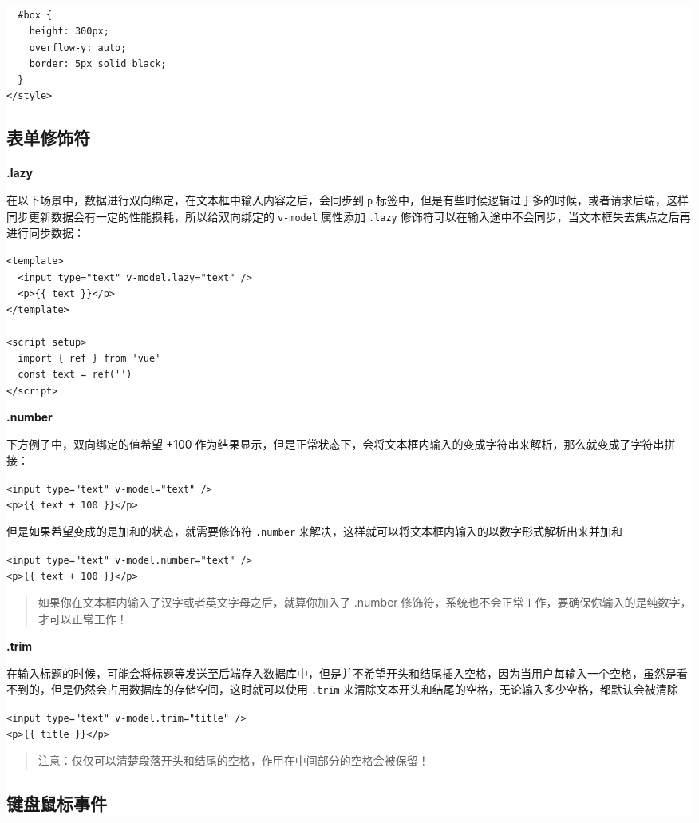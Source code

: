 ```vue
  #box {
    height: 300px;
    overflow-y: auto;
    border: 5px solid black;
  }
</style>
```

## 表单修饰符

**.lazy**

在以下场景中，数据进行双向绑定，在文本框中输入内容之后，会同步到 `p` 标签中，但是有些时候逻辑过于多的时候，或者请求后端，这样同步更新数据会有一定的性能损耗，所以给双向绑定的 `v-model` 属性添加 `.lazy` 修饰符可以在输入途中不会同步，当文本框失去焦点之后再进行同步数据：

```vue
<template>
  <input type="text" v-model.lazy="text" />
  <p>{{ text }}</p>
</template>

<script setup>
  import { ref } from 'vue'
  const text = ref('')
</script>
```

**.number**

下方例子中，双向绑定的值希望 +100 作为结果显示，但是正常状态下，会将文本框内输入的变成字符串来解析，那么就变成了字符串拼接：

```vue
<input type="text" v-model="text" />
<p>{{ text + 100 }}</p>
```

但是如果希望变成的是加和的状态，就需要修饰符 `.number` 来解决，这样就可以将文本框内输入的以数字形式解析出来并加和

```vue
<input type="text" v-model.number="text" />
<p>{{ text + 100 }}</p>
```

> 如果你在文本框内输入了汉字或者英文字母之后，就算你加入了 .number 修饰符，系统也不会正常工作，要确保你输入的是纯数字，才可以正常工作！

**.trim**

在输入标题的时候，可能会将标题等发送至后端存入数据库中，但是并不希望开头和结尾插入空格，因为当用户每输入一个空格，虽然是看不到的，但是仍然会占用数据库的存储空间，这时就可以使用 `.trim` 来清除文本开头和结尾的空格，无论输入多少空格，都默认会被清除

```vue
<input type="text" v-model.trim="title" />
<p>{{ title }}</p>
```

> 注意：仅仅可以清楚段落开头和结尾的空格，作用在中间部分的空格会被保留！

## 键盘鼠标事件
